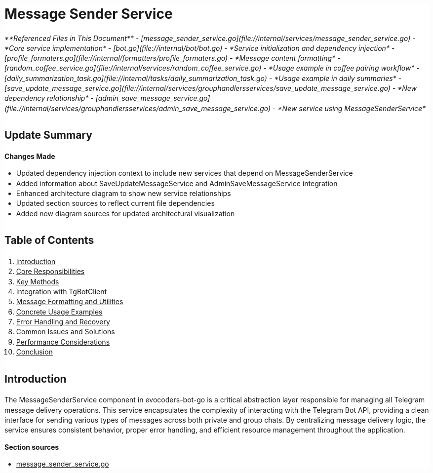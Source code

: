 # Message Sender Service

<cite>
**Referenced Files in This Document**   
- [message_sender_service.go](file://internal/services/message_sender_service.go) - *Core service implementation*
- [bot.go](file://internal/bot/bot.go) - *Service initialization and dependency injection*
- [profile_formaters.go](file://internal/formatters/profile_formaters.go) - *Message content formatting*
- [random_coffee_service.go](file://internal/services/random_coffee_service.go) - *Usage example in coffee pairing workflow*
- [daily_summarization_task.go](file://internal/tasks/daily_summarization_task.go) - *Usage example in daily summaries*
- [save_update_message_service.go](file://internal/services/grouphandlersservices/save_update_message_service.go) - *New dependency relationship*
- [admin_save_message_service.go](file://internal/services/grouphandlersservices/admin_save_message_service.go) - *New service using MessageSenderService*
</cite>

## Update Summary
**Changes Made**   
- Updated dependency injection context to include new services that depend on MessageSenderService
- Added information about SaveUpdateMessageService and AdminSaveMessageService integration
- Enhanced architecture diagram to show new service relationships
- Updated section sources to reflect current file dependencies
- Added new diagram sources for updated architectural visualization

## Table of Contents
1. [Introduction](#introduction)
2. [Core Responsibilities](#core-responsibilities)
3. [Key Methods](#key-methods)
4. [Integration with TgBotClient](#integration-with-tgbotclient)
5. [Message Formatting and Utilities](#message-formatting-and-utilities)
6. [Concrete Usage Examples](#concrete-usage-examples)
7. [Error Handling and Recovery](#error-handling-and-recovery)
8. [Common Issues and Solutions](#common-issues-and-solutions)
9. [Performance Considerations](#performance-considerations)
10. [Conclusion](#conclusion)

## Introduction
The MessageSenderService component in evocoders-bot-go is a critical abstraction layer responsible for managing all Telegram message delivery operations. This service encapsulates the complexity of interacting with the Telegram Bot API, providing a clean interface for sending various types of messages across both private and group chats. By centralizing message delivery logic, the service ensures consistent behavior, proper error handling, and efficient resource management throughout the application.

**Section sources**
- [message_sender_service.go](file://internal/services/message_sender_service.go#L1-L20)
